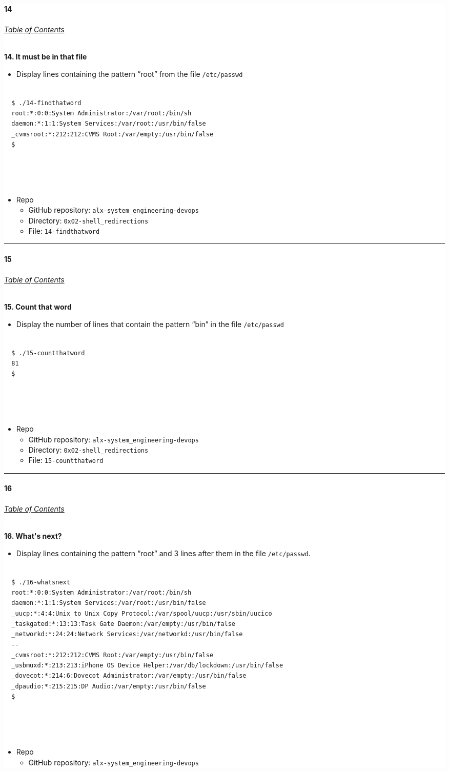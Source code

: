 #### 14
###### [Table of Contents](#table-of-contents)
**14. It must be in that file**
- Display lines containing the pattern “root” from the file `/etc/passwd`

<pre>
  <code>
  $ ./14-findthatword
  root:*:0:0:System Administrator:/var/root:/bin/sh
  daemon:*:1:1:System Services:/var/root:/usr/bin/false
  _cvmsroot:*:212:212:CVMS Root:/var/empty:/usr/bin/false
  $
  </code>
</pre>
<br></br>
- Repo
    - GitHub repository: `alx-system_engineering-devops`
    - Directory: `0x02-shell_redirections`
    - File: `14-findthatword`
---

#### 15
###### [Table of Contents](#table-of-contents)
**15. Count that word**
- Display the number of lines that contain the pattern “bin” in the file `/etc/passwd`

<pre>
  <code>
  $ ./15-countthatword
  81
  $ 
  </code>
</pre>
<br></br>
- Repo
    - GitHub repository: `alx-system_engineering-devops`
    - Directory: `0x02-shell_redirections`
    - File: `15-countthatword`
---

#### 16
###### [Table of Contents](#table-of-contents)
**16. What's next?**
- Display lines containing the pattern “root” and 3 lines after them in the file `/etc/passwd`.

<pre>
  <code>
  $ ./16-whatsnext
  root:*:0:0:System Administrator:/var/root:/bin/sh
  daemon:*:1:1:System Services:/var/root:/usr/bin/false
  _uucp:*:4:4:Unix to Unix Copy Protocol:/var/spool/uucp:/usr/sbin/uucico
  _taskgated:*:13:13:Task Gate Daemon:/var/empty:/usr/bin/false
  _networkd:*:24:24:Network Services:/var/networkd:/usr/bin/false
  --
  _cvmsroot:*:212:212:CVMS Root:/var/empty:/usr/bin/false
  _usbmuxd:*:213:213:iPhone OS Device Helper:/var/db/lockdown:/usr/bin/false
  _dovecot:*:214:6:Dovecot Administrator:/var/empty:/usr/bin/false
  _dpaudio:*:215:215:DP Audio:/var/empty:/usr/bin/false
  $
  </code>
</pre>
<br></br>
- Repo
    - GitHub repository: `alx-system_engineering-devops`